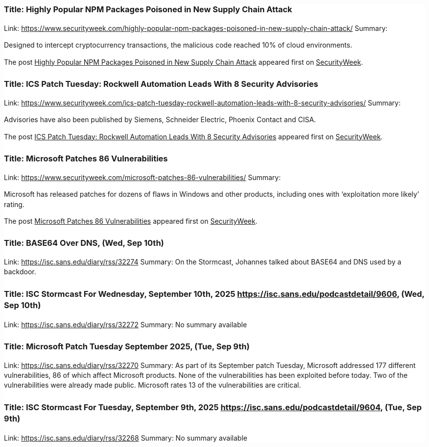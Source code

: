 ### Title: Highly Popular NPM Packages Poisoned in New Supply Chain Attack
Link: https://www.securityweek.com/highly-popular-npm-packages-poisoned-in-new-supply-chain-attack/
Summary: <p>Designed to intercept cryptocurrency transactions, the malicious code reached 10% of cloud environments.</p>
<p>The post <a href="https://www.securityweek.com/highly-popular-npm-packages-poisoned-in-new-supply-chain-attack/">Highly Popular NPM Packages Poisoned in New Supply Chain Attack</a> appeared first on <a href="https://www.securityweek.com">SecurityWeek</a>.</p>

### Title: ICS Patch Tuesday: Rockwell Automation Leads With 8 Security Advisories
Link: https://www.securityweek.com/ics-patch-tuesday-rockwell-automation-leads-with-8-security-advisories/
Summary: <p>Advisories have also been published by Siemens, Schneider Electric, Phoenix Contact and CISA.</p>
<p>The post <a href="https://www.securityweek.com/ics-patch-tuesday-rockwell-automation-leads-with-8-security-advisories/">ICS Patch Tuesday: Rockwell Automation Leads With 8 Security Advisories</a> appeared first on <a href="https://www.securityweek.com">SecurityWeek</a>.</p>

### Title: Microsoft Patches 86 Vulnerabilities
Link: https://www.securityweek.com/microsoft-patches-86-vulnerabilities/
Summary: <p>Microsoft has released patches for dozens of flaws in Windows and other products, including ones with ‘exploitation more likely’ rating.</p>
<p>The post <a href="https://www.securityweek.com/microsoft-patches-86-vulnerabilities/">Microsoft Patches 86 Vulnerabilities</a> appeared first on <a href="https://www.securityweek.com">SecurityWeek</a>.</p>

### Title: BASE64 Over DNS, (Wed, Sep 10th)
Link: https://isc.sans.edu/diary/rss/32274
Summary: On the Stormcast, Johannes talked about BASE64 and DNS used by a backdoor.&#xd;

### Title: ISC Stormcast For Wednesday, September 10th, 2025 https://isc.sans.edu/podcastdetail/9606, (Wed, Sep 10th)
Link: https://isc.sans.edu/diary/rss/32272
Summary: No summary available

### Title: Microsoft Patch Tuesday September 2025, (Tue, Sep 9th)
Link: https://isc.sans.edu/diary/rss/32270
Summary: As part of its September patch Tuesday, Microsoft addressed 177 different vulnerabilities, 86 of which affect Microsoft products. None of the vulnerabilities has been exploited before today. Two of the vulnerabilities were already made public. Microsoft rates 13 of the vulnerabilities are critical.&#xd;

### Title: ISC Stormcast For Tuesday, September 9th, 2025 https://isc.sans.edu/podcastdetail/9604, (Tue, Sep 9th)
Link: https://isc.sans.edu/diary/rss/32268
Summary: No summary available
